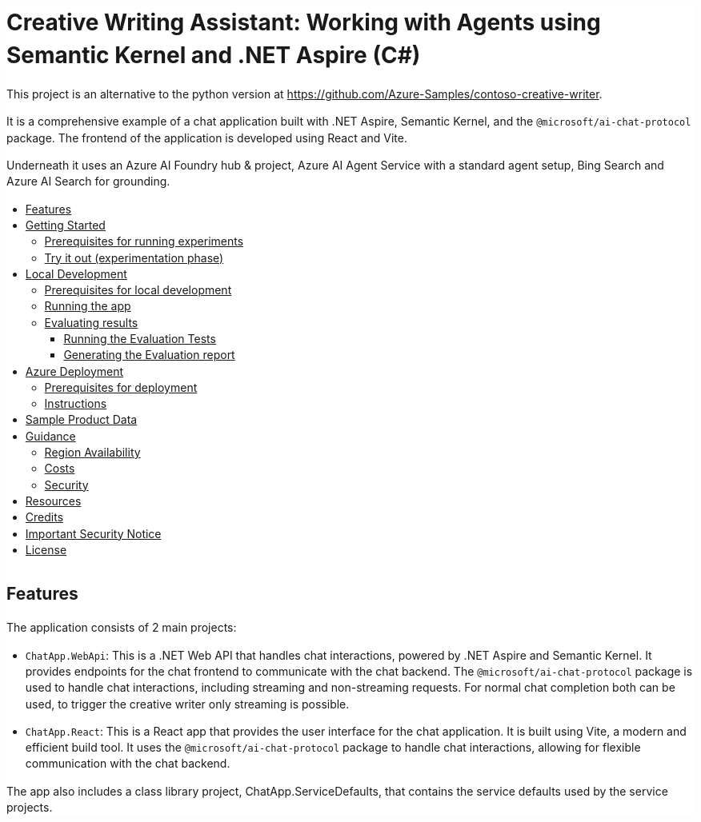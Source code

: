 

# Creative Writing Assistant: Working with Agents using Semantic Kernel and .NET Aspire (C#)

This project is an alternative to the python version at <https://github.com/Azure-Samples/contoso-creative-writer>.

It is a comprehensive example of a chat application built with .NET Aspire, Semantic Kernel, and the `@microsoft/ai-chat-protocol` package. The frontend of the application is developed using React and Vite.

Underneath it uses an Azure AI Foundry hub & project, Azure AI Agent Service with a standard agent setup, Bing Search and Azure AI Search for grounding.

- [Features](#features)
- [Getting Started](#getting-started)
  - [Prerequisites for running experiments](#prerequisites-for-running-experiments)
  - [Try it out (experimentation phase)](#try-it-out-experimentation-phase)
- [Local Development](#local-development)
  - [Prerequisites for local development](#prerequisites-for-local-development)
  - [Running the app](#running-the-app)
  - [Evaluating results](#evaluating-results)
    - [Running the Evaluation Tests](#running-the-evaluation-tests)
    - [Generating the Evaluation report](#generating-the-evaluation-report)
- [Azure Deployment](#azure-deployment)
  - [Prerequisites for deployment](#prerequisites-for-deployment)
  - [Instructions](#instructions)
- [Sample Product Data](#sample-product-data)
- [Guidance](#guidance)
  - [Region Availability](#region-availability)
  - [Costs](#costs)
  - [Security](#security)
- [Resources](#resources)
- [Credits](#credits)
- [Important Security Notice](#important-security-notice)
- [License](#license)

## Features

The application consists of 2 main projects:

- `ChatApp.WebApi`: This is a .NET Web API that handles chat interactions, powered by .NET Aspire and Semantic Kernel. It provides endpoints for the chat frontend to communicate with the chat backend. The `@microsoft/ai-chat-protocol` package is used to handle chat interactions, including streaming and non-streaming requests. For normal chat completion both can be used, to trigger the creative writer only streaming is possible.

- `ChatApp.React`: This is a React app that provides the user interface for the chat application. It is built using Vite, a modern and efficient build tool. It uses the `@microsoft/ai-chat-protocol` package to handle chat interactions, allowing for flexible communication with the chat backend.

The app also includes a class library project, ChatApp.ServiceDefaults, that contains the service defaults used by the service projects.
